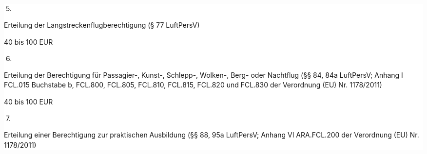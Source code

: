 </td>

</tr>

<tr>

<td style align="left" valign="top" charoff="50">

 5.

</td>

<td style colspan="2" align="justify" valign="top" charoff="50">

Erteilung der Langstreckenflugberechtigung (§ 77 LuftPersV)

</td>

<td style align="right" valign="bottom" charoff="50">

40 bis 100 EUR

</td>

</tr>

<tr>

<td style align="left" valign="top" charoff="50">

 6.

</td>

<td style colspan="2" align="justify" valign="top" charoff="50">

Erteilung der Berechtigung für Passagier-, Kunst-, Schlepp-, Wolken-,
Berg- oder Nachtflug (§§ 84, 84a LuftPersV; Anhang I FCL.015 Buchstabe
b, FCL.800, FCL.805, FCL.810, FCL.815, FCL.820 und FCL.830 der
Verordnung (EU) Nr. 1178/2011)

</td>

<td style align="right" valign="bottom" charoff="50">

40 bis 100 EUR

</td>

</tr>

<tr>

<td style align="left" valign="top" charoff="50">

 7.

</td>

<td style colspan="2" align="justify" valign="top" charoff="50">

Erteilung einer Berechtigung zur praktischen Ausbildung (§§ 88, 95a
LuftPersV; Anhang VI ARA.FCL.200 der Verordnung (EU) Nr. 1178/2011)

</td>
